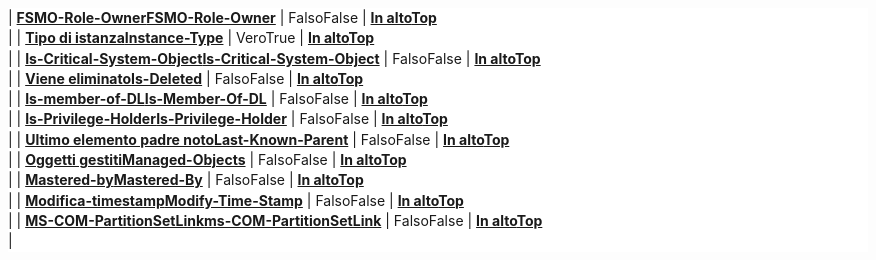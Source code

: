 | [<span data-ttu-id="4ad95-213">**FSMO-Role-Owner**</span><span class="sxs-lookup"><span data-stu-id="4ad95-213">**FSMO-Role-Owner**</span></span>](a-fsmoroleowner.md)                                  | <span data-ttu-id="4ad95-214">Falso</span><span class="sxs-lookup"><span data-stu-id="4ad95-214">False</span></span>     | [<span data-ttu-id="4ad95-215">**In alto**</span><span class="sxs-lookup"><span data-stu-id="4ad95-215">**Top**</span></span>](c-top.md)<br/>                               |
| [<span data-ttu-id="4ad95-216">**Tipo di istanza**</span><span class="sxs-lookup"><span data-stu-id="4ad95-216">**Instance-Type**</span></span>](a-instancetype.md)                                     | <span data-ttu-id="4ad95-217">Vero</span><span class="sxs-lookup"><span data-stu-id="4ad95-217">True</span></span>      | [<span data-ttu-id="4ad95-218">**In alto**</span><span class="sxs-lookup"><span data-stu-id="4ad95-218">**Top**</span></span>](c-top.md)<br/>                               |
| [<span data-ttu-id="4ad95-219">**Is-Critical-System-Object**</span><span class="sxs-lookup"><span data-stu-id="4ad95-219">**Is-Critical-System-Object**</span></span>](a-iscriticalsystemobject.md)               | <span data-ttu-id="4ad95-220">Falso</span><span class="sxs-lookup"><span data-stu-id="4ad95-220">False</span></span>     | [<span data-ttu-id="4ad95-221">**In alto**</span><span class="sxs-lookup"><span data-stu-id="4ad95-221">**Top**</span></span>](c-top.md)<br/>                               |
| [<span data-ttu-id="4ad95-222">**Viene eliminato**</span><span class="sxs-lookup"><span data-stu-id="4ad95-222">**Is-Deleted**</span></span>](a-isdeleted.md)                                           | <span data-ttu-id="4ad95-223">Falso</span><span class="sxs-lookup"><span data-stu-id="4ad95-223">False</span></span>     | [<span data-ttu-id="4ad95-224">**In alto**</span><span class="sxs-lookup"><span data-stu-id="4ad95-224">**Top**</span></span>](c-top.md)<br/>                               |
| [<span data-ttu-id="4ad95-225">**Is-member-of-DL**</span><span class="sxs-lookup"><span data-stu-id="4ad95-225">**Is-Member-Of-DL**</span></span>](a-memberof.md)                                       | <span data-ttu-id="4ad95-226">Falso</span><span class="sxs-lookup"><span data-stu-id="4ad95-226">False</span></span>     | [<span data-ttu-id="4ad95-227">**In alto**</span><span class="sxs-lookup"><span data-stu-id="4ad95-227">**Top**</span></span>](c-top.md)<br/>                               |
| [<span data-ttu-id="4ad95-228">**Is-Privilege-Holder**</span><span class="sxs-lookup"><span data-stu-id="4ad95-228">**Is-Privilege-Holder**</span></span>](a-isprivilegeholder.md)                          | <span data-ttu-id="4ad95-229">Falso</span><span class="sxs-lookup"><span data-stu-id="4ad95-229">False</span></span>     | [<span data-ttu-id="4ad95-230">**In alto**</span><span class="sxs-lookup"><span data-stu-id="4ad95-230">**Top**</span></span>](c-top.md)<br/>                               |
| [<span data-ttu-id="4ad95-231">**Ultimo elemento padre noto**</span><span class="sxs-lookup"><span data-stu-id="4ad95-231">**Last-Known-Parent**</span></span>](a-lastknownparent.md)                              | <span data-ttu-id="4ad95-232">Falso</span><span class="sxs-lookup"><span data-stu-id="4ad95-232">False</span></span>     | [<span data-ttu-id="4ad95-233">**In alto**</span><span class="sxs-lookup"><span data-stu-id="4ad95-233">**Top**</span></span>](c-top.md)<br/>                               |
| [<span data-ttu-id="4ad95-234">**Oggetti gestiti**</span><span class="sxs-lookup"><span data-stu-id="4ad95-234">**Managed-Objects**</span></span>](a-managedobjects.md)                                 | <span data-ttu-id="4ad95-235">Falso</span><span class="sxs-lookup"><span data-stu-id="4ad95-235">False</span></span>     | [<span data-ttu-id="4ad95-236">**In alto**</span><span class="sxs-lookup"><span data-stu-id="4ad95-236">**Top**</span></span>](c-top.md)<br/>                               |
| [<span data-ttu-id="4ad95-237">**Mastered-by**</span><span class="sxs-lookup"><span data-stu-id="4ad95-237">**Mastered-By**</span></span>](a-masteredby.md)                                         | <span data-ttu-id="4ad95-238">Falso</span><span class="sxs-lookup"><span data-stu-id="4ad95-238">False</span></span>     | [<span data-ttu-id="4ad95-239">**In alto**</span><span class="sxs-lookup"><span data-stu-id="4ad95-239">**Top**</span></span>](c-top.md)<br/>                               |
| [<span data-ttu-id="4ad95-240">**Modifica-timestamp**</span><span class="sxs-lookup"><span data-stu-id="4ad95-240">**Modify-Time-Stamp**</span></span>](a-modifytimestamp.md)                              | <span data-ttu-id="4ad95-241">Falso</span><span class="sxs-lookup"><span data-stu-id="4ad95-241">False</span></span>     | [<span data-ttu-id="4ad95-242">**In alto**</span><span class="sxs-lookup"><span data-stu-id="4ad95-242">**Top**</span></span>](c-top.md)<br/>                               |
| [<span data-ttu-id="4ad95-243">**MS-COM-PartitionSetLink**</span><span class="sxs-lookup"><span data-stu-id="4ad95-243">**ms-COM-PartitionSetLink**</span></span>](a-mscom-partitionsetlink.md)                 | <span data-ttu-id="4ad95-244">Falso</span><span class="sxs-lookup"><span data-stu-id="4ad95-244">False</span></span>     | [<span data-ttu-id="4ad95-245">**In alto**</span><span class="sxs-lookup"><span data-stu-id="4ad95-245">**Top**</span></span>](c-top.md)<br/>                               |